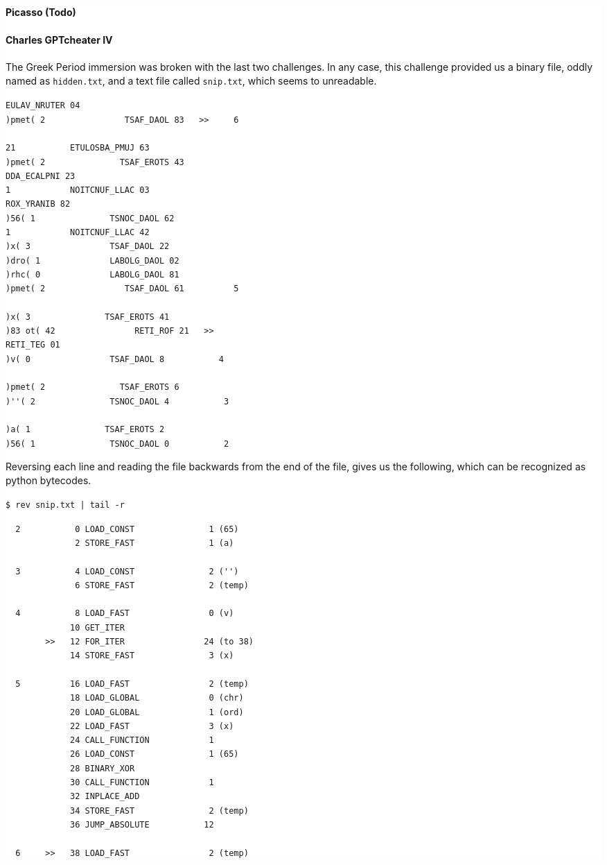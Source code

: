 #### Picasso (Todo)


#### Charles GPTcheater IV
The Greek Period immersion was broken with the last two challenges. In any case, this challenge provided us a binary file, oddly named as `hidden.txt`, and a text file called `snip.txt`, which seems to unreadable. 

```
EULAV_NRUTER 04             
)pmet( 2                TSAF_DAOL 83   >>     6  

21           ETULOSBA_PMUJ 63             
)pmet( 2               TSAF_EROTS 43             
DDA_ECALPNI 23             
1            NOITCNUF_LLAC 03             
ROX_YRANIB 82             
)56( 1               TSNOC_DAOL 62             
1            NOITCNUF_LLAC 42             
)x( 3                TSAF_DAOL 22             
)dro( 1              LABOLG_DAOL 02             
)rhc( 0              LABOLG_DAOL 81             
)pmet( 2                TSAF_DAOL 61          5  

)x( 3               TSAF_EROTS 41             
)83 ot( 42                RETI_ROF 21   >>        
RETI_TEG 01             
)v( 0                TSAF_DAOL 8           4  

)pmet( 2               TSAF_EROTS 6              
)''( 2               TSNOC_DAOL 4           3  

)a( 1               TSAF_EROTS 2              
)56( 1               TSNOC_DAOL 0           2  
```

Reversing each line and reading the file backwards from the end of the file, gives us the following, which can be recognized as python bytecodes.

`$ rev snip.txt | tail -r `

```
  2           0 LOAD_CONST               1 (65)
              2 STORE_FAST               1 (a)

  3           4 LOAD_CONST               2 ('')
              6 STORE_FAST               2 (temp)

  4           8 LOAD_FAST                0 (v)
             10 GET_ITER
        >>   12 FOR_ITER                24 (to 38)
             14 STORE_FAST               3 (x)

  5          16 LOAD_FAST                2 (temp)
             18 LOAD_GLOBAL              0 (chr)
             20 LOAD_GLOBAL              1 (ord)
             22 LOAD_FAST                3 (x)
             24 CALL_FUNCTION            1
             26 LOAD_CONST               1 (65)
             28 BINARY_XOR
             30 CALL_FUNCTION            1
             32 INPLACE_ADD
             34 STORE_FAST               2 (temp)
             36 JUMP_ABSOLUTE           12

  6     >>   38 LOAD_FAST                2 (temp)
```